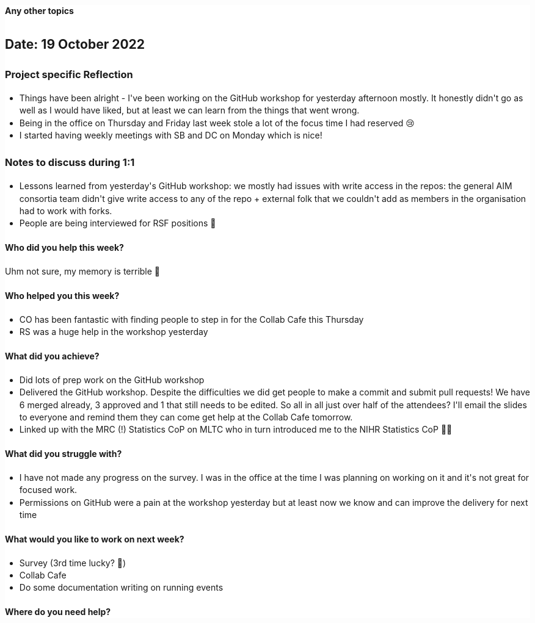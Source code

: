 #### Any other topics


## Date: 19 October 2022

### Project specific Reflection

- Things have been alright - I've been working on the GitHub workshop for yesterday afternoon mostly. It honestly didn't go as well as I would have liked, but at least we can learn from the things that went wrong.
- Being in the office on Thursday and Friday last week stole a lot of the focus time I had reserved 😢
- I started having weekly meetings with SB and DC on Monday which is nice!

### Notes to discuss during 1:1

- Lessons learned from yesterday's GitHub workshop: we mostly had issues with write access in the repos: the general AIM consortia team didn't give write access to any of the repo + external folk that we couldn't add as members in the organisation had to work with forks.
- People are being interviewed for RSF positions :tada:

#### Who did you help this week?

Uhm not sure, my memory is terrible 🙈

#### Who helped you this week?

- CO has been fantastic with finding people to step in for the Collab Cafe this Thursday
- RS was a huge help in the workshop yesterday

#### What did you achieve?

- Did lots of prep work on the GitHub workshop
- Delivered the GitHub workshop. Despite the difficulties we did get people to make a commit and submit pull requests! We have 6 merged already, 3 approved and 1 that still needs to be edited. So all in all just over half of the attendees? I'll email the slides to everyone and remind them they can come get help at the Collab Cafe tomorrow.
- Linked up with the MRC (!) Statistics CoP on MLTC who in turn introduced me to the NIHR Statistics CoP 🤷‍♀️

#### What did you struggle with?

- I have not made any progress on the survey. I was in the office at the time I was planning on working on it and it's not great for focused work.
- Permissions on GitHub were a pain at the workshop yesterday but at least now we know and can improve the delivery for next time

#### What would you like to work on next week?

- Survey (3rd time lucky? 🤞)
- Collab Cafe
- Do some documentation writing on running events

#### Where do you need help?
